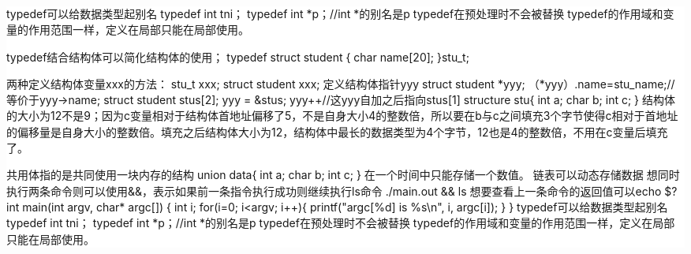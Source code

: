 
typedef可以给数据类型起别名
typedef int tni；
typedef int *p；//int *的别名是p
typedef在预处理时不会被替换
typedef的作用域和变量的作用范围一样，定义在局部只能在局部使用。

typedef结合结构体可以简化结构体的使用；
typedef struct student
{
char name[20];
}stu_t;

两种定义结构体变量xxx的方法：
stu_t xxx;
struct student xxx;
定义结构体指针yyy
struct student *yyy;
（*yyy）.name=stu_name;//等价于yyy->name;
struct student stus[2];
yyy = &stus;
yyy++//这yyy自加之后指向stus[1]
structure stu{
int a;
char b;
int c;
}
结构体的大小为12不是9；因为c变量相对于结构体首地址偏移了5，不是自身大小4的整数倍，所以要在b与c之间填充3个字节使得c相对于首地址的偏移量是自身大小的整数倍。填充之后结构体大小为12，结构体中最长的数据类型为4个字节，12也是4的整数倍，不用在c变量后填充了。

共用体指的是共同使用一块内存的结构
union data{
int a;
char b;
int c;
}
在一个时间中只能存储一个数值。
链表可以动态存储数据
想同时执行两条命令则可以使用&&，表示如果前一条指令执行成功则继续执行ls命令
./main.out && ls
想要查看上一条命令的返回值可以echo $?
int main(int argv, char* argc[])
{
	int i;
	for(i=0; i<argv; i++){
		printf("argc[%d] is %s\n", i, argc[i]);
	}
}
typedef可以给数据类型起别名
typedef int tni；
typedef int *p；//int *的别名是p
typedef在预处理时不会被替换
typedef的作用域和变量的作用范围一样，定义在局部只能在局部使用。
